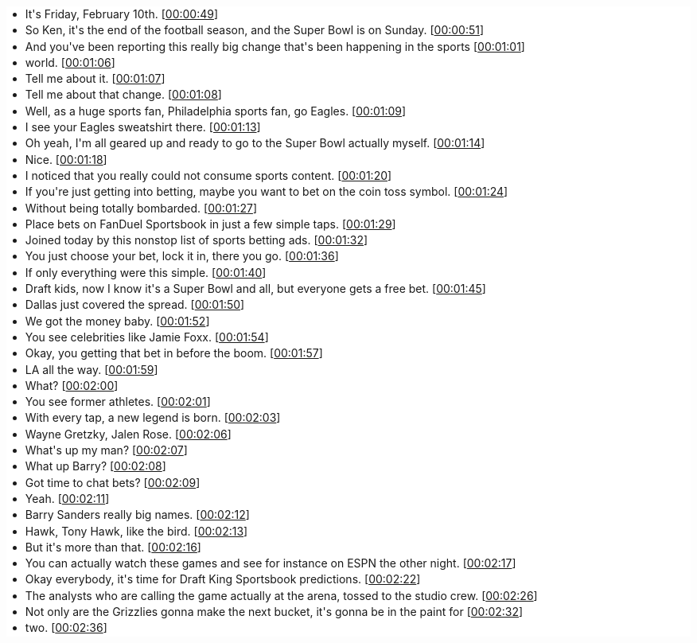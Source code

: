 *  It's Friday, February 10th. [[00:00:49](https://www.youtube.com/watch?v=uNR3OBmJB7M&t=49.239999999999995s)]
*  So Ken, it's the end of the football season, and the Super Bowl is on Sunday. [[00:00:51](https://www.youtube.com/watch?v=uNR3OBmJB7M&t=51.24s)]
*  And you've been reporting this really big change that's been happening in the sports [[00:01:01](https://www.youtube.com/watch?v=uNR3OBmJB7M&t=61.6s)]
*  world. [[00:01:06](https://www.youtube.com/watch?v=uNR3OBmJB7M&t=66.52000000000001s)]
*  Tell me about it. [[00:01:07](https://www.youtube.com/watch?v=uNR3OBmJB7M&t=67.76s)]
*  Tell me about that change. [[00:01:08](https://www.youtube.com/watch?v=uNR3OBmJB7M&t=68.76s)]
*  Well, as a huge sports fan, Philadelphia sports fan, go Eagles. [[00:01:09](https://www.youtube.com/watch?v=uNR3OBmJB7M&t=69.76s)]
*  I see your Eagles sweatshirt there. [[00:01:13](https://www.youtube.com/watch?v=uNR3OBmJB7M&t=73.08s)]
*  Oh yeah, I'm all geared up and ready to go to the Super Bowl actually myself. [[00:01:14](https://www.youtube.com/watch?v=uNR3OBmJB7M&t=74.44s)]
*  Nice. [[00:01:18](https://www.youtube.com/watch?v=uNR3OBmJB7M&t=78.52000000000001s)]
*  I noticed that you really could not consume sports content. [[00:01:20](https://www.youtube.com/watch?v=uNR3OBmJB7M&t=80.44s)]
*  If you're just getting into betting, maybe you want to bet on the coin toss symbol. [[00:01:24](https://www.youtube.com/watch?v=uNR3OBmJB7M&t=84.28s)]
*  Without being totally bombarded. [[00:01:27](https://www.youtube.com/watch?v=uNR3OBmJB7M&t=87.56s)]
*  Place bets on FanDuel Sportsbook in just a few simple taps. [[00:01:29](https://www.youtube.com/watch?v=uNR3OBmJB7M&t=89.6s)]
*  Joined today by this nonstop list of sports betting ads. [[00:01:32](https://www.youtube.com/watch?v=uNR3OBmJB7M&t=92.28s)]
*  You just choose your bet, lock it in, there you go. [[00:01:36](https://www.youtube.com/watch?v=uNR3OBmJB7M&t=96.88s)]
*  If only everything were this simple. [[00:01:40](https://www.youtube.com/watch?v=uNR3OBmJB7M&t=100.48s)]
*  Draft kids, now I know it's a Super Bowl and all, but everyone gets a free bet. [[00:01:45](https://www.youtube.com/watch?v=uNR3OBmJB7M&t=105.92s)]
*  Dallas just covered the spread. [[00:01:50](https://www.youtube.com/watch?v=uNR3OBmJB7M&t=110.04s)]
*  We got the money baby. [[00:01:52](https://www.youtube.com/watch?v=uNR3OBmJB7M&t=112.28s)]
*  You see celebrities like Jamie Foxx. [[00:01:54](https://www.youtube.com/watch?v=uNR3OBmJB7M&t=114.28s)]
*  Okay, you getting that bet in before the boom. [[00:01:57](https://www.youtube.com/watch?v=uNR3OBmJB7M&t=117.08000000000001s)]
*  LA all the way. [[00:01:59](https://www.youtube.com/watch?v=uNR3OBmJB7M&t=119.08000000000001s)]
*  What? [[00:02:00](https://www.youtube.com/watch?v=uNR3OBmJB7M&t=120.60000000000001s)]
*  You see former athletes. [[00:02:01](https://www.youtube.com/watch?v=uNR3OBmJB7M&t=121.60000000000001s)]
*  With every tap, a new legend is born. [[00:02:03](https://www.youtube.com/watch?v=uNR3OBmJB7M&t=123.08000000000001s)]
*  Wayne Gretzky, Jalen Rose. [[00:02:06](https://www.youtube.com/watch?v=uNR3OBmJB7M&t=126.12s)]
*  What's up my man? [[00:02:07](https://www.youtube.com/watch?v=uNR3OBmJB7M&t=127.84s)]
*  What up Barry? [[00:02:08](https://www.youtube.com/watch?v=uNR3OBmJB7M&t=128.84s)]
*  Got time to chat bets? [[00:02:09](https://www.youtube.com/watch?v=uNR3OBmJB7M&t=129.84s)]
*  Yeah. [[00:02:11](https://www.youtube.com/watch?v=uNR3OBmJB7M&t=131.32s)]
*  Barry Sanders really big names. [[00:02:12](https://www.youtube.com/watch?v=uNR3OBmJB7M&t=132.32s)]
*  Hawk, Tony Hawk, like the bird. [[00:02:13](https://www.youtube.com/watch?v=uNR3OBmJB7M&t=133.72s)]
*  But it's more than that. [[00:02:16](https://www.youtube.com/watch?v=uNR3OBmJB7M&t=136.64s)]
*  You can actually watch these games and see for instance on ESPN the other night. [[00:02:17](https://www.youtube.com/watch?v=uNR3OBmJB7M&t=137.83999999999997s)]
*  Okay everybody, it's time for Draft King Sportsbook predictions. [[00:02:22](https://www.youtube.com/watch?v=uNR3OBmJB7M&t=142.44s)]
*  The analysts who are calling the game actually at the arena, tossed to the studio crew. [[00:02:26](https://www.youtube.com/watch?v=uNR3OBmJB7M&t=146.27999999999997s)]
*  Not only are the Grizzlies gonna make the next bucket, it's gonna be in the paint for [[00:02:32](https://www.youtube.com/watch?v=uNR3OBmJB7M&t=152.23999999999998s)]
*  two. [[00:02:36](https://www.youtube.com/watch?v=uNR3OBmJB7M&t=156.44s)]